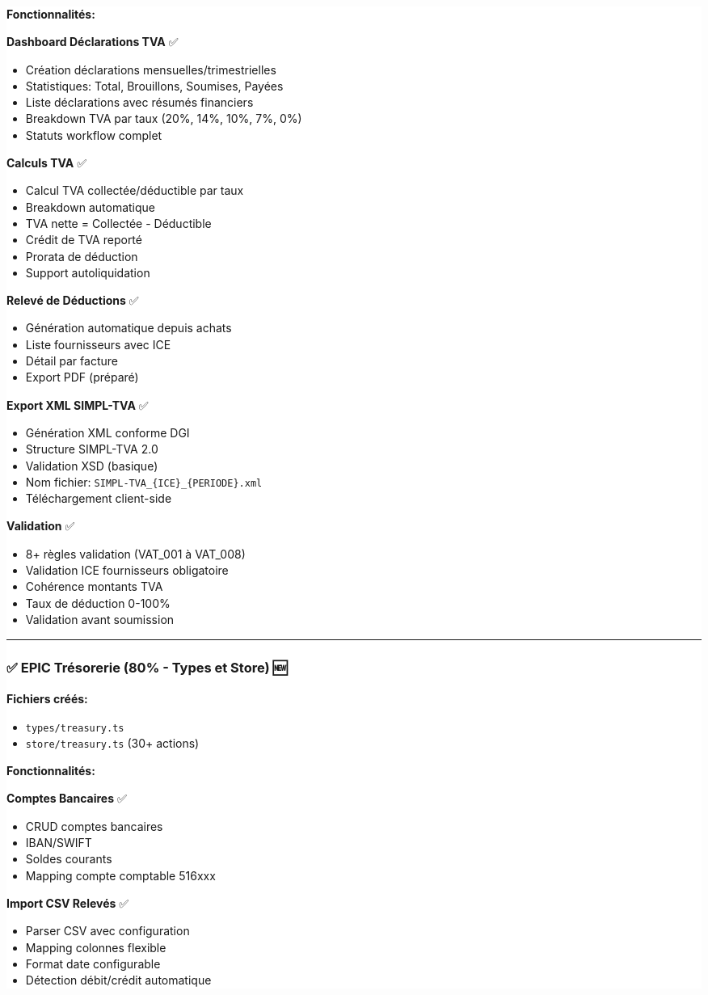 **Fonctionnalités:**

**Dashboard Déclarations TVA** ✅
- Création déclarations mensuelles/trimestrielles
- Statistiques: Total, Brouillons, Soumises, Payées
- Liste déclarations avec résumés financiers
- Breakdown TVA par taux (20%, 14%, 10%, 7%, 0%)
- Statuts workflow complet

**Calculs TVA** ✅
- Calcul TVA collectée/déductible par taux
- Breakdown automatique
- TVA nette = Collectée - Déductible
- Crédit de TVA reporté
- Prorata de déduction
- Support autoliquidation

**Relevé de Déductions** ✅
- Génération automatique depuis achats
- Liste fournisseurs avec ICE
- Détail par facture
- Export PDF (préparé)

**Export XML SIMPL-TVA** ✅
- Génération XML conforme DGI
- Structure SIMPL-TVA 2.0
- Validation XSD (basique)
- Nom fichier: `SIMPL-TVA_{ICE}_{PERIODE}.xml`
- Téléchargement client-side

**Validation** ✅
- 8+ règles validation (VAT_001 à VAT_008)
- Validation ICE fournisseurs obligatoire
- Cohérence montants TVA
- Taux de déduction 0-100%
- Validation avant soumission

---

### ✅ EPIC Trésorerie (80% - Types et Store) 🆕

**Fichiers créés:**
- `types/treasury.ts`
- `store/treasury.ts` (30+ actions)

**Fonctionnalités:**

**Comptes Bancaires** ✅
- CRUD comptes bancaires
- IBAN/SWIFT
- Soldes courants
- Mapping compte comptable 516xxx

**Import CSV Relevés** ✅
- Parser CSV avec configuration
- Mapping colonnes flexible
- Format date configurable
- Détection débit/crédit automatique

